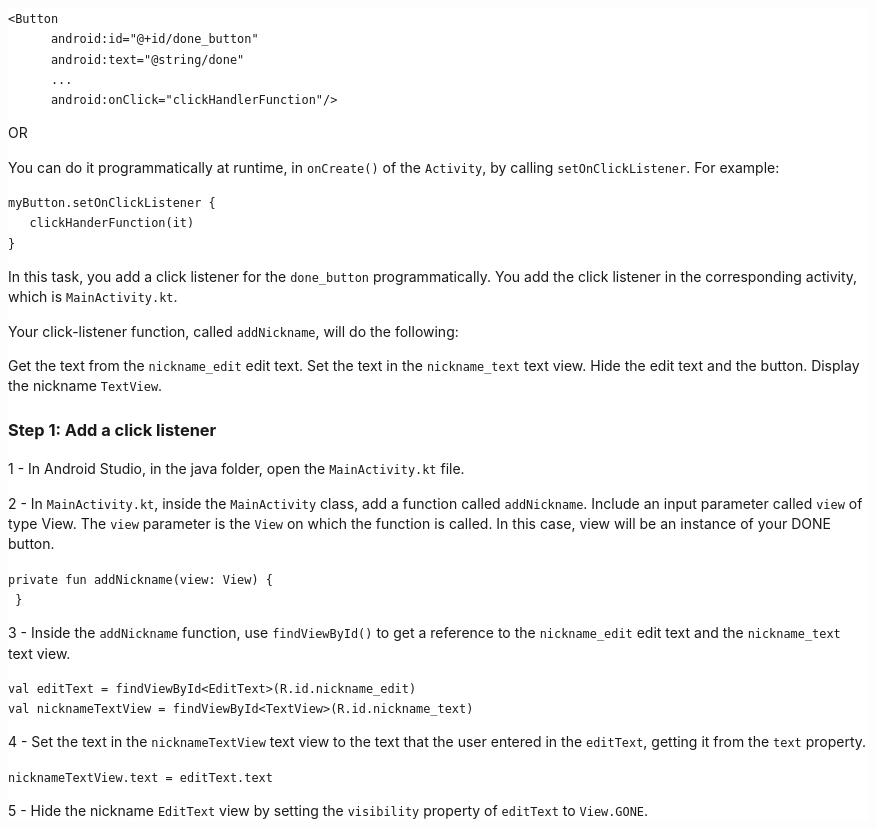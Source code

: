 ```
<Button
      android:id="@+id/done_button"
      android:text="@string/done"
      ...
      android:onClick="clickHandlerFunction"/>
```

OR

You can do it programmatically at runtime, in `onCreate()` of the `Activity`, by calling `setOnClickListener`. For example:

```
myButton.setOnClickListener {
   clickHanderFunction(it)
}
```

In this task, you add a click listener for the `done_button` programmatically. You add the click listener in the corresponding activity, which is `MainActivity.kt`.

Your click-listener function, called `addNickname`, will do the following:

Get the text from the `nickname_edit` edit text.
Set the text in the `nickname_text` text view.
Hide the edit text and the button.
Display the nickname `TextView`.

### Step 1: Add a click listener

1 - In Android Studio, in the java folder, open the `MainActivity.kt` file.

2 - In `MainActivity.kt`, inside the `MainActivity` class, add a function called `addNickname`. Include an input parameter called `view` of type View. The `view` parameter is the `View` on which the function is called. In this case, view will be an instance of your DONE button.

```
private fun addNickname(view: View) {
 }
 ```

3 - Inside the `addNickname` function, use `findViewById()` to get a reference to the `nickname_edit` edit text and the `nickname_text` text view.

```
val editText = findViewById<EditText>(R.id.nickname_edit)
val nicknameTextView = findViewById<TextView>(R.id.nickname_text)
```

4 - Set the text in the `nicknameTextView` text view to the text that the user entered in the `editText`, getting it from the `text` property.

```
nicknameTextView.text = editText.text
```

5 - Hide the nickname `EditText` view by setting the `visibility` property of `editText` to `View.GONE`.
